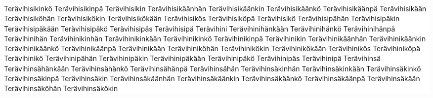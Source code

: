 Terävihisikinkö
Terävihisikinpä
Terävihisikin
Terävihisikäänhän
Terävihisikäänkin
Terävihisikäänkö
Terävihisikäänpä
Terävihisikään
Terävihisiköhän
Terävihisikökin
Terävihisikökään
Terävihisikös
Terävihisiköpä
Terävihisikö
Terävihisipähän
Terävihisipäkin
Terävihisipäkään
Terävihisipäkö
Terävihisipäs
Terävihisipä
Terävihini
Terävihinihänkään
Terävihinihänkö
Terävihinihänpä
Terävihinihän
Terävihinikinhän
Terävihinikinkään
Terävihinikinkö
Terävihinikinpä
Terävihinikin
Terävihinikäänhän
Terävihinikäänkin
Terävihinikäänkö
Terävihinikäänpä
Terävihinikään
Terävihiniköhän
Terävihinikökin
Terävihinikökään
Terävihinikös
Terävihiniköpä
Terävihinikö
Terävihinipähän
Terävihinipäkin
Terävihinipäkään
Terävihinipäkö
Terävihinipäs
Terävihinipä
Terävihinsä
Terävihinsähänkään
Terävihinsähänkö
Terävihinsähänpä
Terävihinsähän
Terävihinsäkinhän
Terävihinsäkinkään
Terävihinsäkinkö
Terävihinsäkinpä
Terävihinsäkin
Terävihinsäkäänhän
Terävihinsäkäänkin
Terävihinsäkäänkö
Terävihinsäkäänpä
Terävihinsäkään
Terävihinsäköhän
Terävihinsäkökin